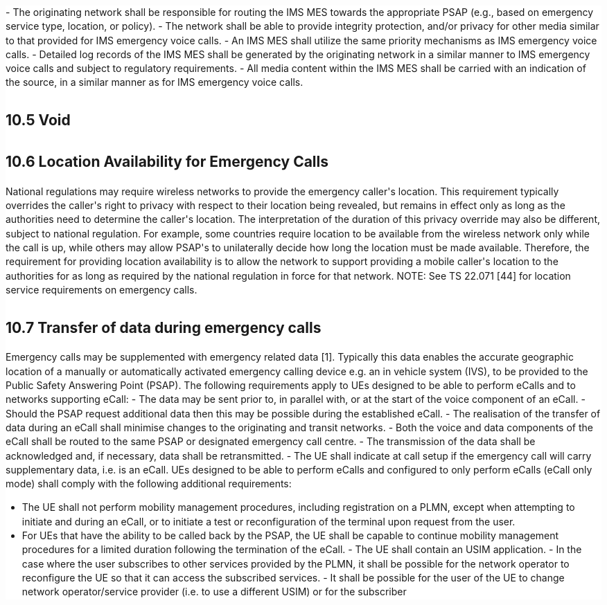\- The originating network shall be responsible for routing the IMS MES
towards the appropriate PSAP (e.g., based on emergency service type, location,
or policy).
\- The network shall be able to provide integrity protection, and/or privacy
for other media similar to that provided for IMS emergency voice calls.
\- An IMS MES shall utilize the same priority mechanisms as IMS emergency
voice calls.
\- Detailed log records of the IMS MES shall be generated by the originating
network in a similar manner to IMS emergency voice calls and subject to
regulatory requirements.
\- All media content within the IMS MES shall be carried with an indication of
the source, in a similar manner as for IMS emergency voice calls.
## 10.5 Void
## 10.6 Location Availability for Emergency Calls
National regulations may require wireless networks to provide the emergency
caller\'s location. This requirement typically overrides the caller\'s right
to privacy with respect to their location being revealed, but remains in
effect only as long as the authorities need to determine the caller\'s
location. The interpretation of the duration of this privacy override may also
be different, subject to national regulation. For example, some countries
require location to be available from the wireless network only while the call
is up, while others may allow PSAP\'s to unilaterally decide how long the
location must be made available.
Therefore, the requirement for providing location availability is to allow the
network to support providing a mobile caller\'s location to the authorities
for as long as required by the national regulation in force for that network.
NOTE: See TS 22.071 [44] for location service requirements on emergency calls.
## 10.7 Transfer of data during emergency calls
Emergency calls may be supplemented with emergency related data [1]. Typically
this data enables the accurate geographic location of a manually or
automatically activated emergency calling device e.g. an in vehicle system
(IVS), to be provided to the Public Safety Answering Point (PSAP).
The following requirements apply to UEs designed to be able to perform eCalls
and to networks supporting eCall:
\- The data may be sent prior to, in parallel with, or at the start of the
voice component of an eCall.
\- Should the PSAP request additional data then this may be possible during
the established eCall.
\- The realisation of the transfer of data during an eCall shall minimise
changes to the originating and transit networks.
\- Both the voice and data components of the eCall shall be routed to the same
PSAP or designated emergency call centre.
\- The transmission of the data shall be acknowledged and, if necessary, data
shall be retransmitted.
\- The UE shall indicate at call setup if the emergency call will carry
supplementary data, i.e. is an eCall.
UEs designed to be able to perform eCalls and configured to only perform
eCalls (eCall only mode) shall comply with the following additional
requirements:
  * The UE shall not perform mobility management procedures, including registration on a PLMN, except when attempting to initiate and during an eCall, or to initiate a test or reconfiguration of the terminal upon request from the user.
  * For UEs that have the ability to be called back by the PSAP, the UE shall be capable to continue mobility management procedures for a limited duration following the termination of the eCall.
\- The UE shall contain an USIM application.
\- In the case where the user subscribes to other services provided by the
PLMN, it shall be possible for the network operator to reconfigure the UE so
that it can access the subscribed services.
\- It shall be possible for the user of the UE to change network
operator/service provider (i.e. to use a different USIM) or for the subscriber